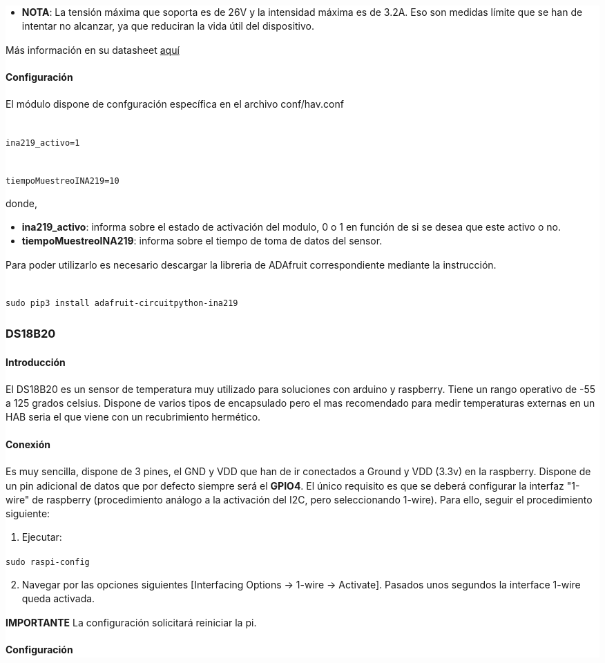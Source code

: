 * <b>NOTA</b>: La tensión máxima que soporta es de 26V y la intensidad máxima es de 3.2A. Eso son medidas límite que se han de intentar no alcanzar, ya que reduciran la vida útil del dispositivo.

Más información en su datasheet [aquí](https://www.alldatasheet.com/view.jsp?Searchword=Ina219%20datasheet&gclid=Cj0KCQiAnb79BRDgARIsAOVbhRrAWCmmZurJqLYQYfbHrF05BukVSrTt4Gg0IVGeFlWTICFgfiO4YUsaAkPsEALw_wcB)

#### Configuración

El módulo dispone de confguración específica en el archivo conf/hav.conf

<code>
ina219_activo=1

tiempoMuestreoINA219=10
</code>

donde,

* <b>ina219_activo</b>: informa sobre el estado de activación del modulo, 0 o 1 en función de si se desea que este activo o no.
* <b>tiempoMuestreoINA219</b>: informa sobre el tiempo de toma de datos del sensor.

Para poder utilizarlo es necesario descargar la libreria de ADAfruit correspondiente mediante la instrucción.

<code>
sudo pip3 install adafruit-circuitpython-ina219
</code>
	
### DS18B20

#### Introducción

El DS18B20 es un sensor de temperatura muy utilizado para soluciones con arduino y raspberry. Tiene un rango operativo de -55 a 125 grados celsius. Dispone de varios tipos de encapsulado pero el mas recomendado para medir temperaturas externas en un HAB seria el que viene con un recubrimiento hermético.

#### Conexión

Es muy sencilla, dispone de 3 pines, el GND y VDD que han de ir conectados a Ground y VDD (3.3v) en la raspberry. Dispone de un pin adicional de datos que por defecto siempre será el <b>GPIO4</b>. El único requisito es que se deberá configurar la interfaz "1-wire" de raspberry (procedimiento análogo a la activación del I2C, pero seleccionando 1-wire). Para ello, seguir el procedimiento siguiente:

1. Ejecutar:

```
sudo raspi-config
```

2. Navegar por las opciones siguientes [Interfacing Options -> 1-wire -> Activate]. Pasados unos segundos la interface 1-wire queda activada.

<b>IMPORTANTE</b> La configuración solicitará reiniciar la pi.

#### Configuración
